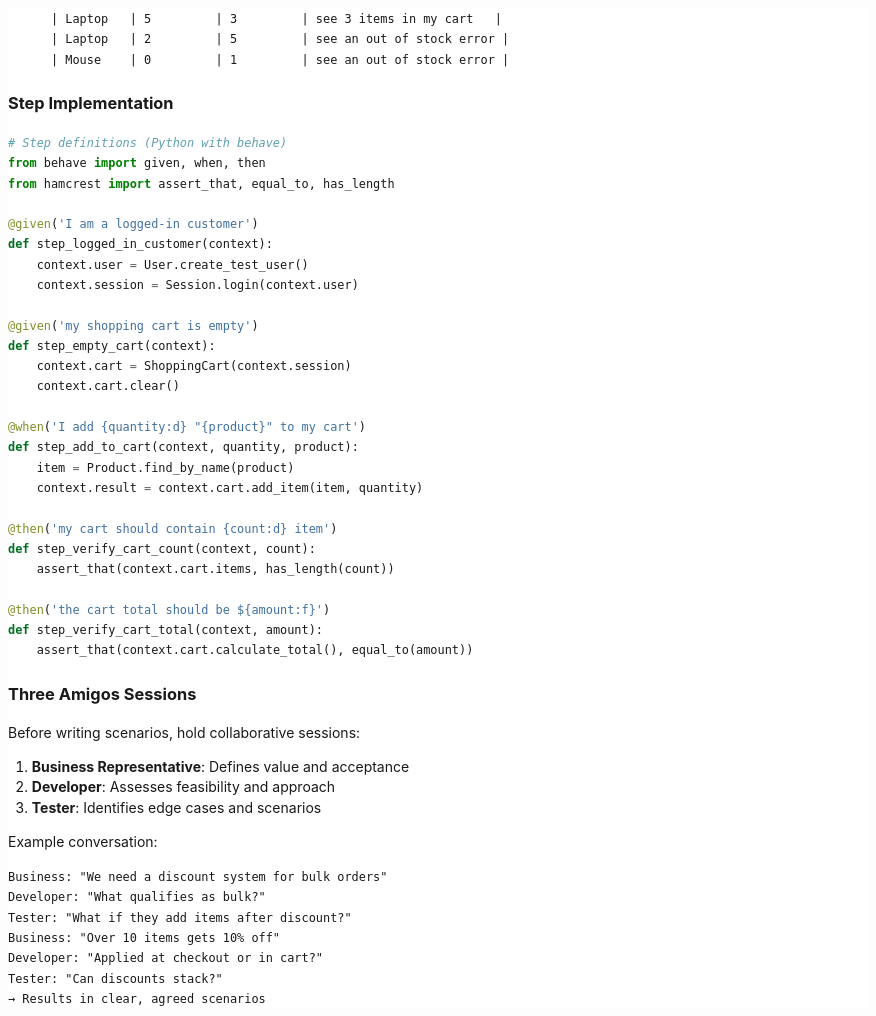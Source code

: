 ```gherkin
      | Laptop   | 5         | 3         | see 3 items in my cart   |
      | Laptop   | 2         | 5         | see an out of stock error |
      | Mouse    | 0         | 1         | see an out of stock error |
```

### Step Implementation

```python
# Step definitions (Python with behave)
from behave import given, when, then
from hamcrest import assert_that, equal_to, has_length

@given('I am a logged-in customer')
def step_logged_in_customer(context):
    context.user = User.create_test_user()
    context.session = Session.login(context.user)

@given('my shopping cart is empty')
def step_empty_cart(context):
    context.cart = ShoppingCart(context.session)
    context.cart.clear()

@when('I add {quantity:d} "{product}" to my cart')
def step_add_to_cart(context, quantity, product):
    item = Product.find_by_name(product)
    context.result = context.cart.add_item(item, quantity)

@then('my cart should contain {count:d} item')
def step_verify_cart_count(context, count):
    assert_that(context.cart.items, has_length(count))

@then('the cart total should be ${amount:f}')
def step_verify_cart_total(context, amount):
    assert_that(context.cart.calculate_total(), equal_to(amount))
```

### Three Amigos Sessions

Before writing scenarios, hold collaborative sessions:

1. **Business Representative**: Defines value and acceptance
2. **Developer**: Assesses feasibility and approach
3. **Tester**: Identifies edge cases and scenarios

Example conversation:
```
Business: "We need a discount system for bulk orders"
Developer: "What qualifies as bulk?"
Tester: "What if they add items after discount?"
Business: "Over 10 items gets 10% off"
Developer: "Applied at checkout or in cart?"
Tester: "Can discounts stack?"
→ Results in clear, agreed scenarios
```
